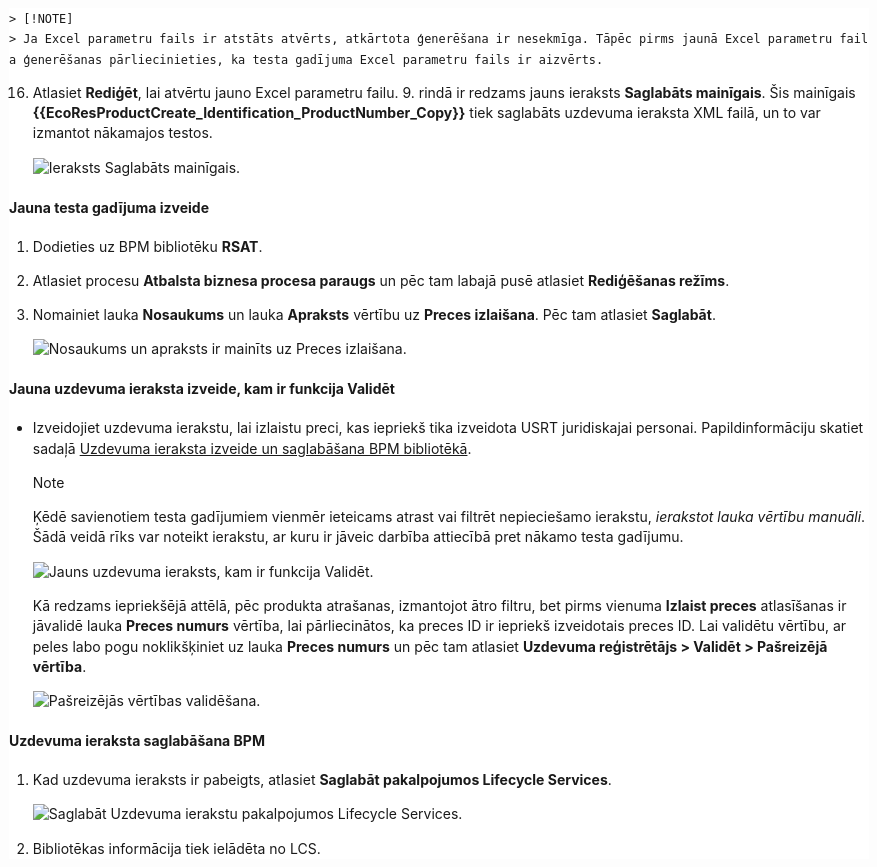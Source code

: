     > [!NOTE]
    > Ja Excel parametru fails ir atstāts atvērts, atkārtota ģenerēšana ir nesekmīga. Tāpēc pirms jaunā Excel parametru faila ģenerēšanas pārliecinieties, ka testa gadījuma Excel parametru fails ir aizvērts.

16. Atlasiet **Rediģēt**, lai atvērtu jauno Excel parametru failu. 9. rindā ir redzams jauns ieraksts **Saglabāts mainīgais**. Šis mainīgais **{{EcoResProductCreate\_Identification\_ProductNumber\_Copy}}** tiek saglabāts uzdevuma ieraksta XML failā, un to var izmantot nākamajos testos.

    ![Ieraksts Saglabāts mainīgais.](./media/setup_rsa_tool_94.png)

#### <a name="create-a-new-test-case"></a>Jauna testa gadījuma izveide

1. Dodieties uz BPM bibliotēku **RSAT**.
2. Atlasiet procesu **Atbalsta biznesa procesa paraugs** un pēc tam labajā pusē atlasiet **Rediģēšanas režīms**.
3. Nomainiet lauka **Nosaukums** un lauka **Apraksts** vērtību uz **Preces izlaišana**. Pēc tam atlasiet **Saglabāt**.

    ![Nosaukums un apraksts ir mainīts uz Preces izlaišana.](./media/setup_rsa_tool_95.png)

#### <a name="create-a-new-task-recording-that-has-a-validate-function"></a>Jauna uzdevuma ieraksta izveide, kam ir funkcija Validēt

- Izveidojiet uzdevuma ierakstu, lai izlaistu preci, kas iepriekš tika izveidota USRT juridiskajai personai. Papildinformāciju skatiet sadaļā [Uzdevuma ieraksta izveide un saglabāšana BPM bibliotēkā](#create-a-task-recording-and-save-it-to-the-bpm-library).

    > [!NOTE]
    > Ķēdē savienotiem testa gadījumiem vienmēr ieteicams atrast vai filtrēt nepieciešamo ierakstu, *ierakstot lauka vērtību manuāli*. Šādā veidā rīks var noteikt ierakstu, ar kuru ir jāveic darbība attiecībā pret nākamo testa gadījumu.

    ![Jauns uzdevuma ieraksts, kam ir funkcija Validēt.](./media/setup_rsa_tool_96.png)

    Kā redzams iepriekšējā attēlā, pēc produkta atrašanas, izmantojot ātro filtru, bet pirms vienuma **Izlaist preces** atlasīšanas ir jāvalidē lauka **Preces numurs** vērtība, lai pārliecinātos, ka preces ID ir iepriekš izveidotais preces ID. Lai validētu vērtību, ar peles labo pogu noklikšķiniet uz lauka **Preces numurs** un pēc tam atlasiet **Uzdevuma reģistrētājs \> Validēt \> Pašreizējā vērtība**.

    ![Pašreizējās vērtības validēšana.](./media/setup_rsa_tool_97.png)

#### <a name="save-the-task-recording-to-bpm"></a>Uzdevuma ieraksta saglabāšana BPM

1. Kad uzdevuma ieraksts ir pabeigts, atlasiet **Saglabāt pakalpojumos Lifecycle Services**.

    ![Saglabāt Uzdevuma ierakstu pakalpojumos Lifecycle Services.](./media/setup_rsa_tool_98.png)

2. Bibliotēkas informācija tiek ielādēta no LCS.

